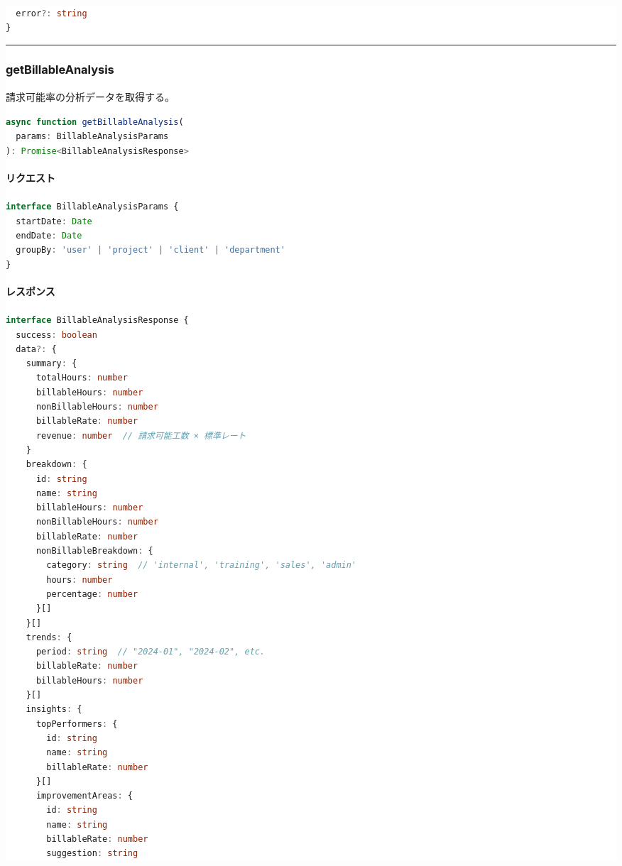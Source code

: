 ```typescript
  error?: string
}
```

---

### getBillableAnalysis

請求可能率の分析データを取得する。

```typescript
async function getBillableAnalysis(
  params: BillableAnalysisParams
): Promise<BillableAnalysisResponse>
```

#### リクエスト
```typescript
interface BillableAnalysisParams {
  startDate: Date
  endDate: Date
  groupBy: 'user' | 'project' | 'client' | 'department'
}
```

#### レスポンス
```typescript
interface BillableAnalysisResponse {
  success: boolean
  data?: {
    summary: {
      totalHours: number
      billableHours: number
      nonBillableHours: number
      billableRate: number
      revenue: number  // 請求可能工数 × 標準レート
    }
    breakdown: {
      id: string
      name: string
      billableHours: number
      nonBillableHours: number
      billableRate: number
      nonBillableBreakdown: {
        category: string  // 'internal', 'training', 'sales', 'admin'
        hours: number
        percentage: number
      }[]
    }[]
    trends: {
      period: string  // "2024-01", "2024-02", etc.
      billableRate: number
      billableHours: number
    }[]
    insights: {
      topPerformers: {
        id: string
        name: string
        billableRate: number
      }[]
      improvementAreas: {
        id: string
        name: string
        billableRate: number
        suggestion: string
```